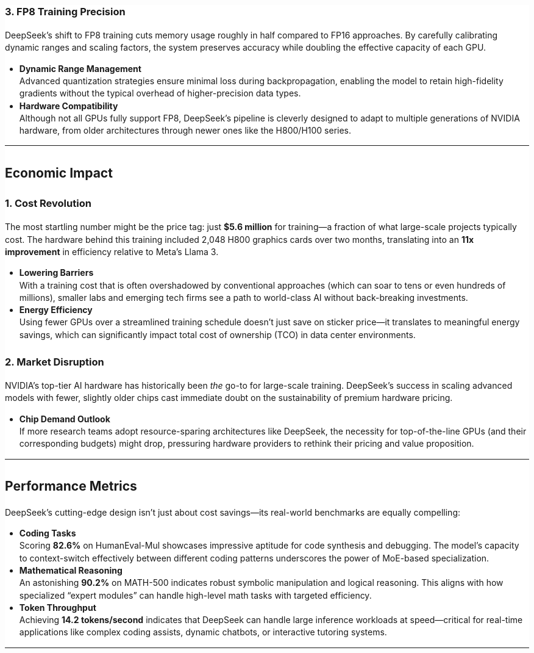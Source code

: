 ### 3. FP8 Training Precision
DeepSeek’s shift to FP8 training cuts memory usage roughly in half compared to FP16 approaches. By carefully calibrating dynamic ranges and scaling factors, the system preserves accuracy while doubling the effective capacity of each GPU.

- **Dynamic Range Management**  
  Advanced quantization strategies ensure minimal loss during backpropagation, enabling the model to retain high-fidelity gradients without the typical overhead of higher-precision data types.  
- **Hardware Compatibility**  
  Although not all GPUs fully support FP8, DeepSeek’s pipeline is cleverly designed to adapt to multiple generations of NVIDIA hardware, from older architectures through newer ones like the H800/H100 series.

---

## Economic Impact

### 1. Cost Revolution
The most startling number might be the price tag: just **$5.6 million** for training—a fraction of what large-scale projects typically cost. The hardware behind this training included 2,048 H800 graphics cards over two months, translating into an **11x improvement** in efficiency relative to Meta’s Llama 3.

- **Lowering Barriers**  
  With a training cost that is often overshadowed by conventional approaches (which can soar to tens or even hundreds of millions), smaller labs and emerging tech firms see a path to world-class AI without back-breaking investments.  
- **Energy Efficiency**  
  Using fewer GPUs over a streamlined training schedule doesn’t just save on sticker price—it translates to meaningful energy savings, which can significantly impact total cost of ownership (TCO) in data center environments.

### 2. Market Disruption
NVIDIA’s top-tier AI hardware has historically been *the* go-to for large-scale training. DeepSeek’s success in scaling advanced models with fewer, slightly older chips cast immediate doubt on the sustainability of premium hardware pricing.

- **Chip Demand Outlook**  
  If more research teams adopt resource-sparing architectures like DeepSeek, the necessity for top-of-the-line GPUs (and their corresponding budgets) might drop, pressuring hardware providers to rethink their pricing and value proposition.

---

## Performance Metrics

DeepSeek’s cutting-edge design isn’t just about cost savings—its real-world benchmarks are equally compelling:

- **Coding Tasks**  
  Scoring **82.6%** on HumanEval-Mul showcases impressive aptitude for code synthesis and debugging. The model’s capacity to context-switch effectively between different coding patterns underscores the power of MoE-based specialization.  
- **Mathematical Reasoning**  
  An astonishing **90.2%** on MATH-500 indicates robust symbolic manipulation and logical reasoning. This aligns with how specialized “expert modules” can handle high-level math tasks with targeted efficiency.  
- **Token Throughput**  
  Achieving **14.2 tokens/second** indicates that DeepSeek can handle large inference workloads at speed—critical for real-time applications like complex coding assists, dynamic chatbots, or interactive tutoring systems.

---